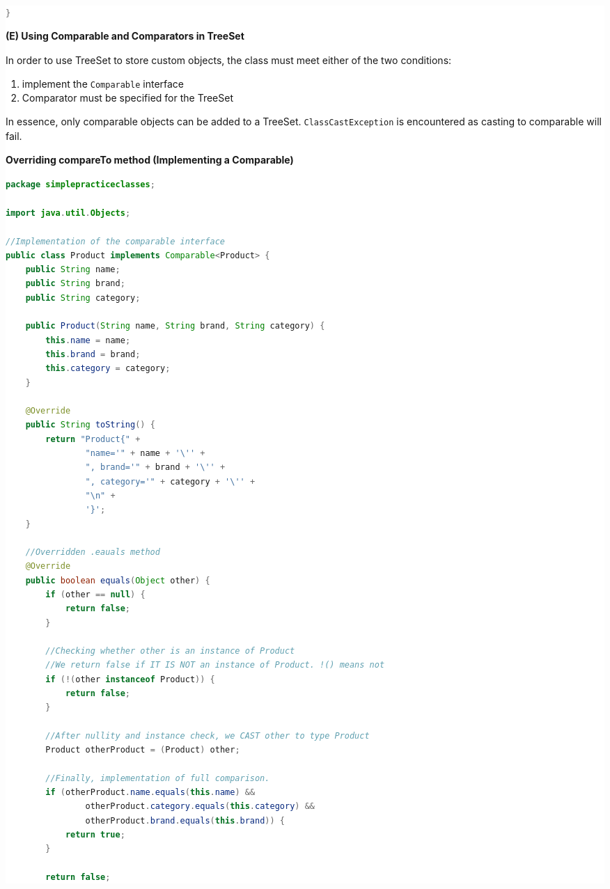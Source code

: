 ```java
}
```
**(E) Using Comparable and Comparators in TreeSet**

In order to use TreeSet to store custom objects, the class must meet either of the two conditions:

1. implement the `Comparable` interface 
2. Comparator must be specified for the TreeSet

In essence, only comparable objects can be added to a TreeSet. `ClassCastException` is encountered as casting to comparable will fail. 

**Overriding compareTo method (Implementing a Comparable)**

```java
package simplepracticeclasses;

import java.util.Objects;

//Implementation of the comparable interface
public class Product implements Comparable<Product> {
    public String name;
    public String brand;
    public String category;

    public Product(String name, String brand, String category) {
        this.name = name;
        this.brand = brand;
        this.category = category;
    }

    @Override
    public String toString() {
        return "Product{" +
                "name='" + name + '\'' +
                ", brand='" + brand + '\'' +
                ", category='" + category + '\'' +
                "\n" +
                '}';
    }

    //Overridden .eauals method
    @Override
    public boolean equals(Object other) {
        if (other == null) {
            return false;
        }

        //Checking whether other is an instance of Product
        //We return false if IT IS NOT an instance of Product. !() means not
        if (!(other instanceof Product)) {
            return false;
        }

        //After nullity and instance check, we CAST other to type Product
        Product otherProduct = (Product) other;

        //Finally, implementation of full comparison.
        if (otherProduct.name.equals(this.name) &&
                otherProduct.category.equals(this.category) &&
                otherProduct.brand.equals(this.brand)) {
            return true;
        }

        return false;
```